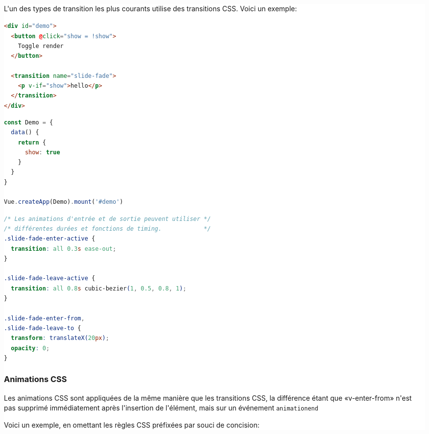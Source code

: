 L'un des types de transition les plus courants utilise des transitions CSS. Voici un exemple:

```html
<div id="demo">
  <button @click="show = !show">
    Toggle render
  </button>

  <transition name="slide-fade">
    <p v-if="show">hello</p>
  </transition>
</div>
```

```js
const Demo = {
  data() {
    return {
      show: true
    }
  }
}

Vue.createApp(Demo).mount('#demo')
```

```css
/* Les animations d'entrée et de sortie peuvent utiliser */
/* différentes durées et fonctions de timing.            */
.slide-fade-enter-active {
  transition: all 0.3s ease-out;
}

.slide-fade-leave-active {
  transition: all 0.8s cubic-bezier(1, 0.5, 0.8, 1);
}

.slide-fade-enter-from,
.slide-fade-leave-to {
  transform: translateX(20px);
  opacity: 0;
}
```

<common-codepen-snippet title="Different Enter and Leave Transitions" slug="0dfa7869450ef43d6f7bd99022bc53e2" tab="css,result" :editable="false" />

### Animations CSS

Les animations CSS sont appliquées de la même manière que les transitions CSS, la différence étant que «v-enter-from» n'est pas supprimé immédiatement après l'insertion de l'élément, mais sur un événement `animationend`

Voici un exemple, en omettant les règles CSS préfixées par souci de concision:
